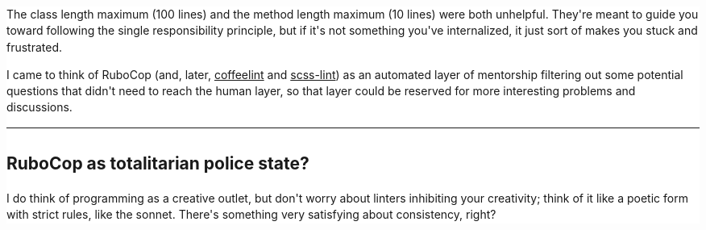 The class length maximum (100 lines) and the method length maximum (10 lines)
were both unhelpful. They're meant to guide you toward following the single
responsibility principle, but if it's not something you've internalized, it just
sort of makes you stuck and frustrated.

I came to think of RuboCop (and, later, [coffeelint][6] and [scss-lint][7]) as
an automated layer of mentorship filtering out some potential questions that
didn't need to reach the human layer, so that layer could be reserved for more
interesting problems and discussions.

[6]: http://www.coffeelint.org/
[7]: https://github.com/brigade/scss-lint

* * *

## RuboCop as totalitarian police state?

I do think of programming as a creative outlet, but don't worry about linters
inhibiting your creativity; think of it like a poetic form with strict rules,
like the sonnet. There's something very satisfying about consistency, right?


[gofmt]: https://golang.org/cmd/gofmt/
[an issue]: https://github.com/bbatsov/rubocop/issues/2125
[1]: /2015/ruby-keyword-arguments-arent-obvious/
[2]: https://github.com/bbatsov/rubocop/pull/2070
[one other cop]: https://github.com/bbatsov/rubocop/pull/2078
[3]: https://www.railstutorial.org/book
[4]: https://github.com/bbatsov/rubocop/pull/2085
[5]: https://github.com/bbatsov/rubocop/blob/master/lib/rubocop/cop/style/guard_clause.rb